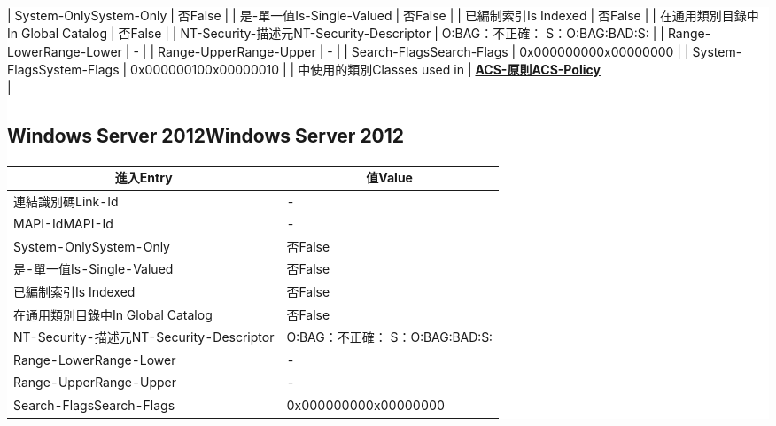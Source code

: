 | <span data-ttu-id="d1789-227">System-Only</span><span class="sxs-lookup"><span data-stu-id="d1789-227">System-Only</span></span>            | <span data-ttu-id="d1789-228">否</span><span class="sxs-lookup"><span data-stu-id="d1789-228">False</span></span>                                        |
| <span data-ttu-id="d1789-229">是-單一值</span><span class="sxs-lookup"><span data-stu-id="d1789-229">Is-Single-Valued</span></span>       | <span data-ttu-id="d1789-230">否</span><span class="sxs-lookup"><span data-stu-id="d1789-230">False</span></span>                                        |
| <span data-ttu-id="d1789-231">已編制索引</span><span class="sxs-lookup"><span data-stu-id="d1789-231">Is Indexed</span></span>             | <span data-ttu-id="d1789-232">否</span><span class="sxs-lookup"><span data-stu-id="d1789-232">False</span></span>                                        |
| <span data-ttu-id="d1789-233">在通用類別目錄中</span><span class="sxs-lookup"><span data-stu-id="d1789-233">In Global Catalog</span></span>      | <span data-ttu-id="d1789-234">否</span><span class="sxs-lookup"><span data-stu-id="d1789-234">False</span></span>                                        |
| <span data-ttu-id="d1789-235">NT-Security-描述元</span><span class="sxs-lookup"><span data-stu-id="d1789-235">NT-Security-Descriptor</span></span> | <span data-ttu-id="d1789-236">O:BAG：不正確： S：</span><span class="sxs-lookup"><span data-stu-id="d1789-236">O:BAG:BAD:S:</span></span>                                 |
| <span data-ttu-id="d1789-237">Range-Lower</span><span class="sxs-lookup"><span data-stu-id="d1789-237">Range-Lower</span></span>            | \-                                           |
| <span data-ttu-id="d1789-238">Range-Upper</span><span class="sxs-lookup"><span data-stu-id="d1789-238">Range-Upper</span></span>            | \-                                           |
| <span data-ttu-id="d1789-239">Search-Flags</span><span class="sxs-lookup"><span data-stu-id="d1789-239">Search-Flags</span></span>           | <span data-ttu-id="d1789-240">0x00000000</span><span class="sxs-lookup"><span data-stu-id="d1789-240">0x00000000</span></span>                                   |
| <span data-ttu-id="d1789-241">System-Flags</span><span class="sxs-lookup"><span data-stu-id="d1789-241">System-Flags</span></span>           | <span data-ttu-id="d1789-242">0x00000010</span><span class="sxs-lookup"><span data-stu-id="d1789-242">0x00000010</span></span>                                   |
| <span data-ttu-id="d1789-243">中使用的類別</span><span class="sxs-lookup"><span data-stu-id="d1789-243">Classes used in</span></span>        | [<span data-ttu-id="d1789-244">**ACS-原則**</span><span class="sxs-lookup"><span data-stu-id="d1789-244">**ACS-Policy**</span></span>](c-acspolicy.md)<br/> |



## <a name="windows-server-2012"></a><span data-ttu-id="d1789-245">Windows Server 2012</span><span class="sxs-lookup"><span data-stu-id="d1789-245">Windows Server 2012</span></span>



| <span data-ttu-id="d1789-246">進入</span><span class="sxs-lookup"><span data-stu-id="d1789-246">Entry</span></span> | <span data-ttu-id="d1789-247">值</span><span class="sxs-lookup"><span data-stu-id="d1789-247">Value</span></span> |
|------------------------|----------------------------------------------|
| <span data-ttu-id="d1789-248">連結識別碼</span><span class="sxs-lookup"><span data-stu-id="d1789-248">Link-Id</span></span>                | \-                                           |
| <span data-ttu-id="d1789-249">MAPI-Id</span><span class="sxs-lookup"><span data-stu-id="d1789-249">MAPI-Id</span></span>                | \-                                           |
| <span data-ttu-id="d1789-250">System-Only</span><span class="sxs-lookup"><span data-stu-id="d1789-250">System-Only</span></span>            | <span data-ttu-id="d1789-251">否</span><span class="sxs-lookup"><span data-stu-id="d1789-251">False</span></span>                                        |
| <span data-ttu-id="d1789-252">是-單一值</span><span class="sxs-lookup"><span data-stu-id="d1789-252">Is-Single-Valued</span></span>       | <span data-ttu-id="d1789-253">否</span><span class="sxs-lookup"><span data-stu-id="d1789-253">False</span></span>                                        |
| <span data-ttu-id="d1789-254">已編制索引</span><span class="sxs-lookup"><span data-stu-id="d1789-254">Is Indexed</span></span>             | <span data-ttu-id="d1789-255">否</span><span class="sxs-lookup"><span data-stu-id="d1789-255">False</span></span>                                        |
| <span data-ttu-id="d1789-256">在通用類別目錄中</span><span class="sxs-lookup"><span data-stu-id="d1789-256">In Global Catalog</span></span>      | <span data-ttu-id="d1789-257">否</span><span class="sxs-lookup"><span data-stu-id="d1789-257">False</span></span>                                        |
| <span data-ttu-id="d1789-258">NT-Security-描述元</span><span class="sxs-lookup"><span data-stu-id="d1789-258">NT-Security-Descriptor</span></span> | <span data-ttu-id="d1789-259">O:BAG：不正確： S：</span><span class="sxs-lookup"><span data-stu-id="d1789-259">O:BAG:BAD:S:</span></span>                                 |
| <span data-ttu-id="d1789-260">Range-Lower</span><span class="sxs-lookup"><span data-stu-id="d1789-260">Range-Lower</span></span>            | \-                                           |
| <span data-ttu-id="d1789-261">Range-Upper</span><span class="sxs-lookup"><span data-stu-id="d1789-261">Range-Upper</span></span>            | \-                                           |
| <span data-ttu-id="d1789-262">Search-Flags</span><span class="sxs-lookup"><span data-stu-id="d1789-262">Search-Flags</span></span>           | <span data-ttu-id="d1789-263">0x00000000</span><span class="sxs-lookup"><span data-stu-id="d1789-263">0x00000000</span></span>                                   |